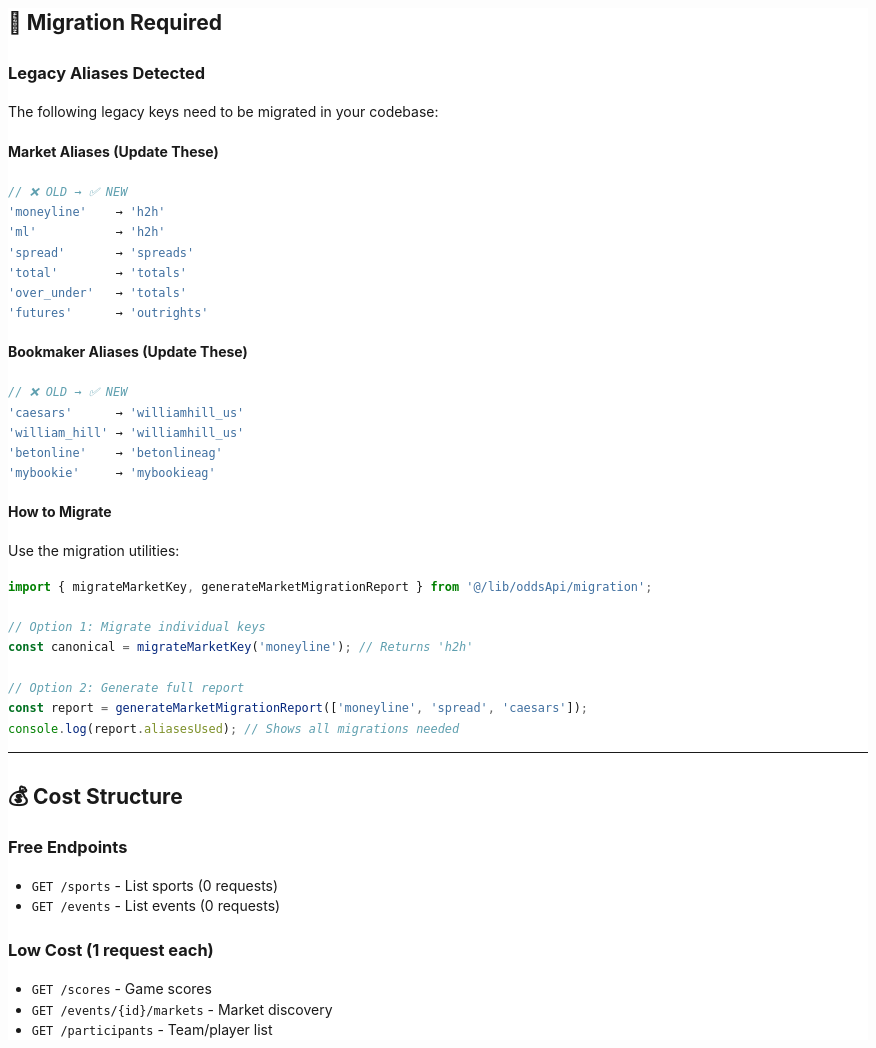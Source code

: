 
## 🔧 Migration Required

### Legacy Aliases Detected

The following legacy keys need to be migrated in your codebase:

#### Market Aliases (Update These)
```typescript
// ❌ OLD → ✅ NEW
'moneyline'    → 'h2h'
'ml'           → 'h2h'
'spread'       → 'spreads'
'total'        → 'totals'
'over_under'   → 'totals'
'futures'      → 'outrights'
```

#### Bookmaker Aliases (Update These)
```typescript
// ❌ OLD → ✅ NEW
'caesars'      → 'williamhill_us'
'william_hill' → 'williamhill_us'
'betonline'    → 'betonlineag'
'mybookie'     → 'mybookieag'
```

#### How to Migrate

Use the migration utilities:
```typescript
import { migrateMarketKey, generateMarketMigrationReport } from '@/lib/oddsApi/migration';

// Option 1: Migrate individual keys
const canonical = migrateMarketKey('moneyline'); // Returns 'h2h'

// Option 2: Generate full report
const report = generateMarketMigrationReport(['moneyline', 'spread', 'caesars']);
console.log(report.aliasesUsed); // Shows all migrations needed
```

---

## 💰 Cost Structure

### Free Endpoints
- `GET /sports` - List sports (0 requests)
- `GET /events` - List events (0 requests)

### Low Cost (1 request each)
- `GET /scores` - Game scores
- `GET /events/{id}/markets` - Market discovery
- `GET /participants` - Team/player list
